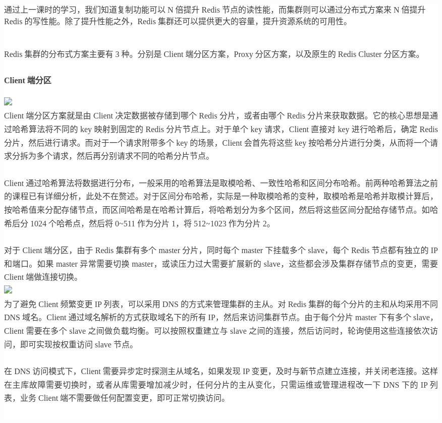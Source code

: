 <p><span style="color: rgb(63, 63, 63); font-family: 微软雅黑,Microsoft YaHei; font-size: 16px;">通过上一课时的学习，我们知道复制功能可以 N 倍提升 Redis 节点的读性能，而集群则可以通过分布式方案来 N 倍提升 Redis 的写性能。除了提升性能之外，Redis 集群还可以提供更大的容量，提升资源系统的可用性。</span></p>
<p style="text-align: justify; color: rgb(73, 73, 73); line-height: 1.75em; font-size: 11pt; margin-top: 0pt; margin-bottom: 0pt;"><span style="color: rgb(63, 63, 63); font-family: 微软雅黑,Microsoft YaHei; font-size: 16px;"> &nbsp; &nbsp; &nbsp; </span></p>
<p style="text-align: justify; color: rgb(73, 73, 73); line-height: 1.75em; font-size: 11pt; margin-top: 0pt; margin-bottom: 0pt;"><span style="color: rgb(63, 63, 63); font-family: 微软雅黑,Microsoft YaHei; font-size: 16px;">Redis 集群的分布式方案主要有 3 种。分别是 Client 端分区方案，Proxy 分区方案，以及原生的 Redis Cluster 分区方案。</span></p>
<h3><p style="text-align: justify; line-height: 1.75em;"><span style="color: rgb(63, 63, 63); font-family: 微软雅黑,Microsoft YaHei; font-size: 16px;">Client 端分区</span></p></h3>
<p style="text-align: justify; color: rgb(73, 73, 73); line-height: 1.75em; font-size: 11pt; margin-top: 0pt; margin-bottom: 0pt;"><span style="color: rgb(63, 63, 63); font-family: 微软雅黑,Microsoft YaHei; font-size: 16px;"><img src="https://s0.lgstatic.com/i/image2/M01/AE/B3/CgotOV3g1OSAVk-TAAC476rNfsg532.png"> &nbsp; &nbsp; &nbsp; </span></p>
<p style="text-align: justify; color: rgb(73, 73, 73); line-height: 1.75em; font-size: 11pt; margin-top: 0pt; margin-bottom: 0pt;"><span style="color: rgb(63, 63, 63); font-family: 微软雅黑,Microsoft YaHei; font-size: 16px;">Client 端分区方案就是由 Client 决定数据被存储到哪个 Redis 分片，或者由哪个 Redis 分片来获取数据。它的核心思想是通过哈希算法将不同的 key 映射到固定的 Redis 分片节点上。对于单个 key 请求，Client 直接对 key 进行哈希后，确定 Redis 分片，然后进行请求。而对于一个请求附带多个 key 的场景，Client 会首先将这些 key 按哈希分片进行分类，从而将一个请求分拆为多个请求，然后再分别请求不同的哈希分片节点。</span></p>
<p style="text-align: justify; color: rgb(73, 73, 73); line-height: 1.75em; font-size: 11pt; margin-top: 0pt; margin-bottom: 0pt;"><span style="color: rgb(63, 63, 63); font-family: 微软雅黑,Microsoft YaHei; font-size: 16px;"><br></span></p>
<p style="text-align: justify; color: rgb(73, 73, 73); line-height: 1.75em; font-size: 11pt; margin-top: 0pt; margin-bottom: 0pt;"><span style="color: rgb(63, 63, 63); font-family: 微软雅黑,Microsoft YaHei; font-size: 16px;"></span></p>
<p style="text-align: justify; color: rgb(73, 73, 73); line-height: 1.75em; font-size: 11pt; margin-top: 0pt; margin-bottom: 0pt;"><span style="color: rgb(63, 63, 63); font-family: 微软雅黑,Microsoft YaHei; font-size: 16px;">Client 通过哈希算法将数据进行分布，一般采用的哈希算法是取模哈希、一致性哈希和区间分布哈希。前两种哈希算法之前的课程已有详细分析，此处不在赘述。对于区间分布哈希，实际是一种取模哈希的变种，取模哈希是哈希并取模计算后，按哈希值来分配存储节点，而区间哈希是在哈希计算后，将哈希划分为多个区间，然后将这些区间分配给存储节点。如哈希后分 1024 个哈希点，然后将 0~511 作为分片 1，将 512~1023 作为分片 2。</span></p>
<p style="text-align: justify; color: rgb(73, 73, 73); line-height: 1.75em; font-size: 11pt; margin-top: 0pt; margin-bottom: 0pt;"><span style="color: rgb(63, 63, 63); font-family: 微软雅黑,Microsoft YaHei; font-size: 16px;">&nbsp;</span></p>
<p style="text-align: justify; color: rgb(73, 73, 73); line-height: 1.75em; font-size: 11pt; margin-top: 0pt; margin-bottom: 0pt;"><span style="color: rgb(63, 63, 63); font-family: 微软雅黑,Microsoft YaHei; font-size: 16px;"></span></p>
<p style="text-align: justify; color: rgb(73, 73, 73); line-height: 1.75em; font-size: 11pt; margin-top: 0pt; margin-bottom: 0pt;"><span style="color: rgb(63, 63, 63); font-family: 微软雅黑,Microsoft YaHei; font-size: 16px;">对于 Client 端分区，由于 Redis 集群有多个 master 分片，同时每个 master 下挂载多个 slave，每个 Redis 节点都有独立的 IP 和端口。如果 master 异常需要切换 master，或读压力过大需要扩展新的 slave，这些都会涉及集群存储节点的变更，需要 Client 端做连接切换。</span></p>
<p style="text-align: justify; color: rgb(73, 73, 73); line-height: 1.75em; font-size: 11pt; margin-top: 0pt; margin-bottom: 0pt;"><span style="color: rgb(63, 63, 63); font-family: 微软雅黑,Microsoft YaHei; font-size: 16px;"><img src="https://s0.lgstatic.com/i/image2/M01/AE/93/CgoB5l3g1O-AB5q5AABiXFF1U2E269.png"> &nbsp; &nbsp; &nbsp; </span></p>
<p style="text-align: justify; color: rgb(73, 73, 73); line-height: 1.75em; font-size: 11pt; margin-top: 0pt; margin-bottom: 0pt;"><span style="color: rgb(63, 63, 63); font-family: 微软雅黑,Microsoft YaHei; font-size: 16px;">为了避免 Client 频繁变更 IP 列表，可以采用 DNS 的方式来管理集群的主从。对 Redis 集群的每个分片的主和从均采用不同 DNS 域名。Client 通过域名解析的方式获取域名下的所有 IP，然后来访问集群节点。由于每个分片 master 下有多个 slave，Client 需要在多个 slave 之间做负载均衡。可以按照权重建立与 slave 之间的连接，然后访问时，轮询使用这些连接依次访问，即可实现按权重访问 slave 节点。</span></p>
<p style="text-align: justify; color: rgb(73, 73, 73); line-height: 1.75em; font-size: 11pt; margin-top: 0pt; margin-bottom: 0pt;"><span style="color: rgb(63, 63, 63); font-family: 微软雅黑,Microsoft YaHei; font-size: 16px;"><br></span></p>
<p style="text-align: justify; color: rgb(73, 73, 73); line-height: 1.75em; font-size: 11pt; margin-top: 0pt; margin-bottom: 0pt;"><span style="color: rgb(63, 63, 63); font-family: 微软雅黑,Microsoft YaHei; font-size: 16px;"></span></p>
<p style="text-align: justify; color: rgb(73, 73, 73); line-height: 1.75em; font-size: 11pt; margin-top: 0pt; margin-bottom: 0pt;"><span style="color: rgb(63, 63, 63); font-family: 微软雅黑,Microsoft YaHei; font-size: 16px;">在 DNS 访问模式下，Client 需要异步定时探测主从域名，如果发现 IP 变更，及时与新节点建立连接，并关闭老连接。这样在主库故障需要切换时，或者从库需要增加减少时，任何分片的主从变化，只需运维或管理进程改一下 DNS 下的 IP 列表，业务 Client 端不需要做任何配置变更，即可正常切换访问。</span></p>
<p style="text-align: justify; color: rgb(73, 73, 73); line-height: 1.75em; font-size: 11pt; margin-top: 0pt; margin-bottom: 0pt;"><span style="color: rgb(63, 63, 63); font-family: 微软雅黑,Microsoft YaHei; font-size: 16px;"> &nbsp; &nbsp; &nbsp; </span></p>